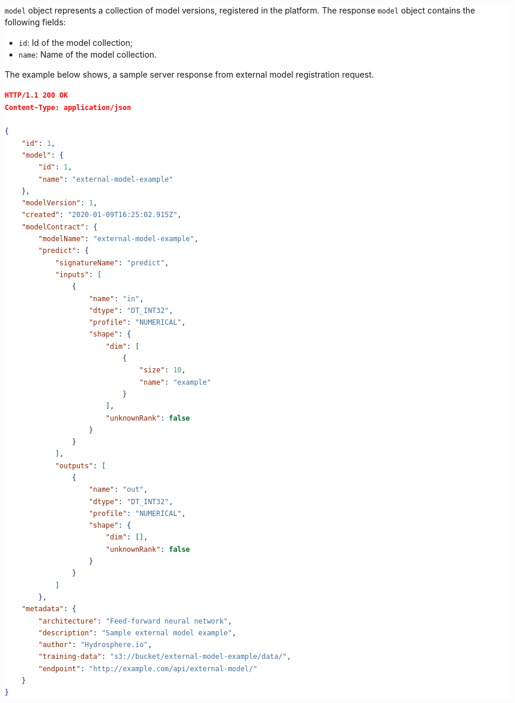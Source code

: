 `model` object represents a collection of model versions, registered 
in the platform. The response `model` object contains the following 
fields:

- `id`: Id of the model collection;
- `name`: Name of the model collection.

The example below shows, a sample server response from external model
registration request. 

```json
HTTP/1.1 200 OK
Content-Type: application/json

{
    "id": 1,
    "model": {
        "id": 1,
        "name": "external-model-example"
    },
    "modelVersion": 1,
    "created": "2020-01-09T16:25:02.915Z",
    "modelContract": { 
        "modelName": "external-model-example",
        "predict": {
            "signatureName": "predict",
            "inputs": [
                {
                    "name": "in",
                    "dtype": "DT_INT32",
                    "profile": "NUMERICAL",
                    "shape": {
                        "dim": [
                            {
                                "size": 10,
                                "name": "example"
                            }
                        ],
                        "unknownRank": false
                    }
                }
            ],
            "outputs": [
                {
                    "name": "out",
                    "dtype": "DT_INT32",
                    "profile": "NUMERICAL",
                    "shape": {
                        "dim": [],
                        "unknownRank": false
                    }
                }
            ]
        },
    "metadata": { 
        "architecture": "Feed-forward neural network",
        "description": "Sample external model example",
        "author": "Hydrosphere.io",
        "training-data": "s3://bucket/external-model-example/data/",
        "endpoint": "http://example.com/api/external-model/"
    }
}
```
